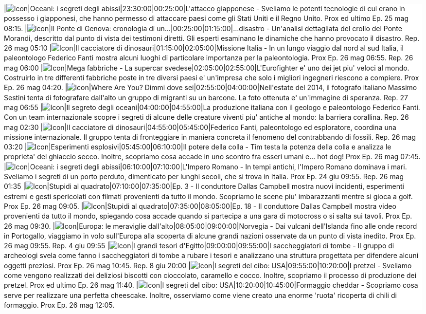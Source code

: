 |![Icon](https://guidatv.sky.it/uuid/aaf682b4-aba0-441c-bc98-0b680577e4de/cover?md5ChecksumParam=4dd6ef65fdb227a957bba973ce8f159b)|Oceani: i segreti degli abissi|23:30:00|00:25:00|L&#039;attacco giapponese - Sveliamo le potenti tecnologie di cui erano in possesso i giapponesi, che hanno permesso di attaccare paesi come gli Stati Uniti e il Regno Unito. Prox ed ultimo Ep. 25 mag 08:15.
|![Icon](https://guidatv.sky.it/uuid/a808f230-7279-4579-8a37-c0a980d62523/cover?md5ChecksumParam=960454fa5d20c49723c74846a70a722f)|Il Ponte di Genova: cronologia di un...|00:25:00|01:15:00|...disastro - Un&#039;analisi dettagliata del crollo del Ponte Morandi, descritto dal punto di vista dei testimoni diretti. Gli esperti esaminano le dinamiche che hanno provocato il disastro. Rep. 26 mag 05:10
|![Icon](https://guidatv.sky.it/uuid/36097bdb-3066-4676-a8da-9638be88d418/cover?md5ChecksumParam=fedb94bc6a50bb8560fbe88c04887814)|Il cacciatore di dinosauri|01:15:00|02:05:00|Missione Italia - In un lungo viaggio dal nord al sud Italia, il paleontologo Federico Fanti mostra alcuni luoghi di particolare importanza per la paleontologia. Prox Ep. 26 mag 06:55. Rep. 26 mag 06:00
|![Icon](https://guidatv.sky.it/uuid/cb5d2e48-eeeb-4096-88b2-f29803fe70e9/cover?md5ChecksumParam=0bd5d11e368d9edbce428216c5e4d109)|Mega fabbriche - La supercar svedese|02:05:00|02:55:00|L&#039;Eurofighter e&#039; uno dei jet piu&#039; veloci al mondo. Costruirlo in tre differenti fabbriche poste in tre diversi paesi e&#039; un&#039;impresa che solo i migliori ingegneri riescono a compiere. Prox Ep. 26 mag 04:20.
|![Icon](https://guidatv.sky.it/uuid/c1a36e39-a783-4d04-a9b1-f751cf98f7ef/cover?md5ChecksumParam=d65374c9fa3e336f88fdd20a4a2373bb)|Where Are You? Dimmi dove sei|02:55:00|04:00:00|Nell&#039;estate del 2014, il fotografo italiano Massimo Sestini tenta di fotografare dall&#039;alto un gruppo di migranti su un barcone. La foto ottenuta e&#039; un&#039;immagine di speranza. Rep. 27 mag 06:55
|![Icon](https://guidatv.sky.it/uuid/54ec9aa9-42aa-4c5d-827b-de6fdbd445a2/cover?md5ChecksumParam=605c6a5e2d77310f70ae24c36e27c24e)|Il segreto degli oceani|04:00:00|04:55:00|La produzione italiana con il geologo e paleontologo Federico Fanti. Con un team internazionale scopre i segreti di alcune delle creature viventi piu&#039; antiche al mondo: la barriera corallina. Rep. 26 mag 02:30
|![Icon](https://guidatv.sky.it/uuid/e6d1609a-3e15-480a-8217-f653a289728b/cover?md5ChecksumParam=cfc8ffe7c09ead2bdd78be6a127df28d)|Il cacciatore di dinosauri|04:55:00|05:45:00|Federico Fanti, paleontologo ed esploratore, coordina una missione internazionale. Il gruppo tenta di fronteggiare in maniera concreta il fenomeno del contrabbando di fossili. Rep. 26 mag 03:20
|![Icon](https://guidatv.sky.it/uuid/72d41cc0-18d2-4152-8203-55195a7b9966/cover?md5ChecksumParam=62cc5ba4fb3753070d9f3344e0bd894e)|Esperimenti esplosivi|05:45:00|06:10:00|Il potere della colla - Tim testa la potenza della colla e analizza le proprieta&#039; del ghiaccio secco. Inoltre, scopriamo cosa accade in uno scontro fra esseri umani e... hot dog! Prox Ep. 26 mag 07:45.
|![Icon](https://guidatv.sky.it/uuid/e2f63541-77bb-4bbb-953b-9bfa53dfef36/cover?md5ChecksumParam=4dd6ef65fdb227a957bba973ce8f159b)|Oceani: i segreti degli abissi|06:10:00|07:10:00|L&#039;Impero Romano - In tempi antichi, l&#039;Impero Romano dominava i mari. Sveliamo i segreti di un porto perduto, dimenticato per lunghi secoli, che si trova in Italia. Prox Ep. 24 giu 09:55. Rep. 26 mag 01:35
|![Icon](https://guidatv.sky.it/uuid/c8cd9a73-0ab3-4ea4-9fd0-3783d7c46133/cover?md5ChecksumParam=79069f2570bcacfb15466bccaaadf769)|Stupidi al quadrato|07:10:00|07:35:00|Ep. 3 - Il conduttore Dallas Campbell mostra nuovi incidenti, esperimenti estremi e gesti spericolati con filmati provenienti da tutto il mondo. Scopriamo le scene piu&#039; imbarazzanti mentre si gioca a golf. Prox Ep. 26 mag 09:05.
|![Icon](https://guidatv.sky.it/uuid/f8072546-16b2-4da5-990e-51286085f252/cover?md5ChecksumParam=2992952aa904312b7bf13562e6bba4bb)|Stupidi al quadrato|07:35:00|08:05:00|Ep. 18 - Il conduttore Dallas Campbell mostra video provenienti da tutto il mondo, spiegando cosa accade quando si partecipa a una gara di motocross o si salta sui tavoli. Prox Ep. 26 mag 09:30.
|![Icon](https://guidatv.sky.it/uuid/3747c8ad-258d-4a21-bbac-996d6e4cb3e2/cover?md5ChecksumParam=07fd2edbf8f981600d5c04b9c8f50076)|Europa: le meraviglie dall&#039;alto|08:05:00|09:00:00|Norvegia - Dai vulcani dell&#039;Islanda fino alle onde record in Portogallo, viaggiamo in volo sull&#039;Europa alla scoperta di alcune grandi nazioni osservate da un punto di vista inedito. Prox Ep. 26 mag 09:55. Rep. 4 giu 09:55
|![Icon](https://guidatv.sky.it/uuid/9bdb20e6-1e0f-42fa-b845-beb26a2a5aad/cover?md5ChecksumParam=1de6f13ca40584343d193a94bb4aa70f)|I grandi tesori d&#039;Egitto|09:00:00|09:55:00|I saccheggiatori di tombe - Il gruppo di archeologi svela come fanno i saccheggiatori di tombe a rubare i tesori e analizzano una struttura progettata per difendere alcuni oggetti preziosi. Prox Ep. 26 mag 10:45. Rep. 8 giu 20:00
|![Icon](https://guidatv.sky.it/uuid/e7cd9b1b-5396-4526-b6df-828098bc944f/cover?md5ChecksumParam=f9c64f906a17cec52e7bb6504df30c06)|I segreti del cibo: USA|09:55:00|10:20:00|I pretzel - Sveliamo come vengono realizzati dei deliziosi biscotti con cioccolato, caramello e cocco. Inoltre, scopriamo il processo di produzione dei pretzel. Prox ed ultimo Ep. 26 mag 11:40.
|![Icon](https://guidatv.sky.it/uuid/7a682071-3450-4f7c-84b6-036ad75ab23b/cover?md5ChecksumParam=efe569d5fbedbdc01b5eefc2c6e7a979)|I segreti del cibo: USA|10:20:00|10:45:00|Formaggio cheddar - Scopriamo cosa serve per realizzare una perfetta cheescake. Inoltre, osserviamo come viene creato una enorme &#039;ruota&#039; ricoperta di chili di formaggio. Prox Ep. 26 mag 12:05.